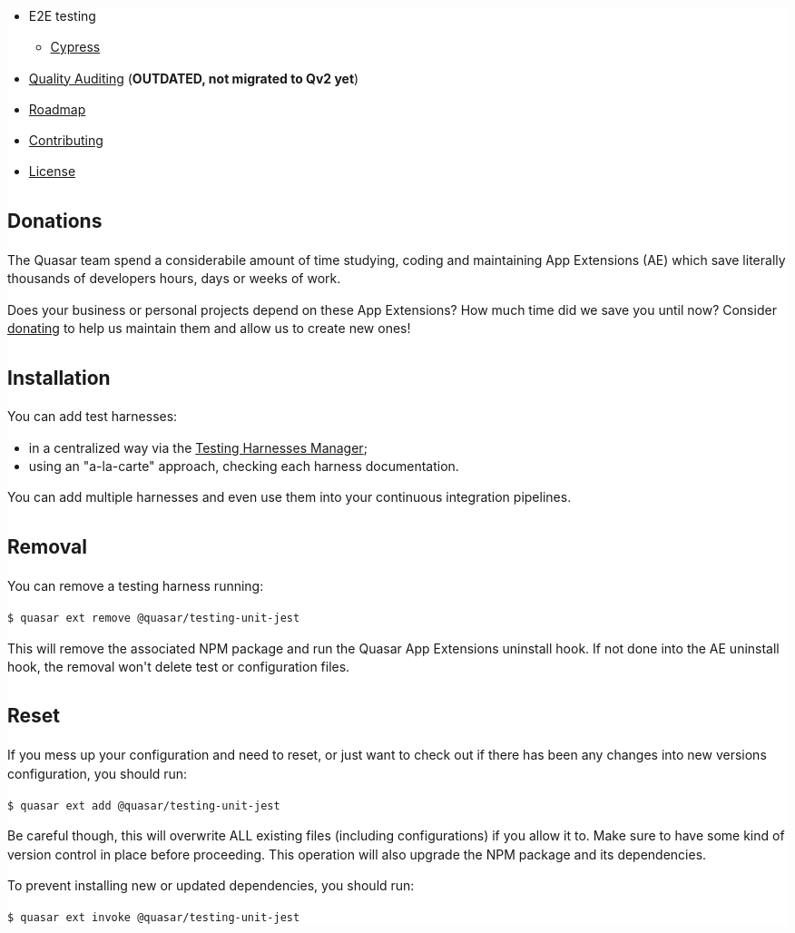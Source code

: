   - E2E testing
    - [Cypress](packages/e2e-cypress/README.md)
  - [Quality Auditing](#quality-auditing) (**OUTDATED, not migrated to Qv2 yet**)

- [Roadmap](#roadmap)
- [Contributing](#contributing)
- [License](#license)

## Donations

The Quasar team spend a considerabile amount of time studying, coding and maintaining App Extensions (AE) which save literally thousands of developers hours, days or weeks of work.

Does your business or personal projects depend on these App Extensions? How much time did we save you until now? Consider [donating](https://github.com/sponsors/rstoenescu) to help us maintain them and allow us to create new ones!

## Installation

You can add test harnesses:

- in a centralized way via the [Testing Harnesses Manager](packages/testing/README.md);
- using an "a-la-carte" approach, checking each harness documentation.

You can add multiple harnesses and even use them into your continuous integration pipelines.

## Removal

You can remove a testing harness running:

```shell
$ quasar ext remove @quasar/testing-unit-jest
```

This will remove the associated NPM package and run the Quasar App Extensions uninstall hook.
If not done into the AE uninstall hook, the removal won't delete test or configuration files.

## Reset

If you mess up your configuration and need to reset, or just want to check out if there has been any changes into new versions configuration, you should run:

```shell
$ quasar ext add @quasar/testing-unit-jest
```

Be careful though, this will overwrite ALL existing files (including configurations) if you allow it to. Make sure to have some kind of version control in place before proceeding. This operation will also upgrade the NPM package and its dependencies.

To prevent installing new or updated dependencies, you should run:

```shell
$ quasar ext invoke @quasar/testing-unit-jest
```
